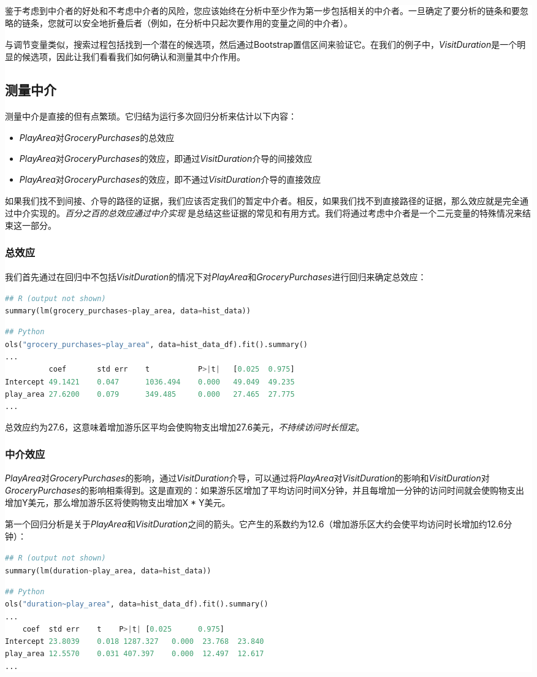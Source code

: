 鉴于考虑到中介者的好处和不考虑中介者的风险，您应该始终在分析中至少作为第一步包括相关的中介者。一旦确定了要分析的链条和要忽略的链条，您就可以安全地折叠后者（例如，在分析中只起次要作用的变量之间的中介者）。

与调节变量类似，搜索过程包括找到一个潜在的候选项，然后通过Bootstrap置信区间来验证它。在我们的例子中，*VisitDuration*是一个明显的候选项，因此让我们看看我们如何确认和测量其中介作用。

## 测量中介

测量中介是直接的但有点繁琐。它归结为运行多次回归分析来估计以下内容：

+   *PlayArea*对*GroceryPurchases*的总效应

+   *PlayArea*对*GroceryPurchases*的效应，即通过*VisitDuration*介导的间接效应

+   *PlayArea*对*GroceryPurchases*的效应，即不通过*VisitDuration*介导的直接效应

如果我们找不到间接、介导的路径的证据，我们应该否定我们的暂定中介者。相反，如果我们找不到直接路径的证据，那么效应就是完全通过中介实现的。*百分之百的总效应通过中介实现* 是总结这些证据的常见和有用方式。我们将通过考虑中介者是一个二元变量的特殊情况来结束这一部分。

### 总效应

我们首先通过在回归中不包括*VisitDuration*的情况下对*PlayArea*和*GroceryPurchases*进行回归来确定总效应：

```py
## R (output not shown)
summary(lm(grocery_purchases~play_area, data=hist_data))
```

```py
## Python
ols("grocery_purchases~play_area", data=hist_data_df).fit().summary()
...
          coef       std err    t           P>|t|   [0.025  0.975]
Intercept 49.1421    0.047      1036.494    0.000   49.049  49.235
play_area 27.6200    0.079      349.485     0.000   27.465  27.775
...
```

总效应约为27.6，这意味着增加游乐区平均会使购物支出增加27.6美元，*不持续访问时长恒定*。

### 中介效应

*PlayArea*对*GroceryPurchases*的影响，通过*VisitDuration*介导，可以通过将*PlayArea*对*VisitDuration*的影响和*VisitDuration*对*GroceryPurchases*的影响相乘得到。这是直观的：如果游乐区增加了平均访问时间X分钟，并且每增加一分钟的访问时间就会使购物支出增加Y美元，那么增加游乐区将使购物支出增加X * Y美元。

第一个回归分析是关于*PlayArea*和*VisitDuration*之间的箭头。它产生的系数约为12.6（增加游乐区大约会使平均访问时长增加约12.6分钟）：

```py
## R (output not shown)
summary(lm(duration~play_area, data=hist_data))
```

```py
## Python
ols("duration~play_area", data=hist_data_df).fit().summary()
...
    coef  std err    t    P>|t| [0.025      0.975]
Intercept 23.8039    0.018 1287.327   0.000  23.768  23.840
play_area 12.5570    0.031 407.397    0.000  12.497  12.617
...
```
